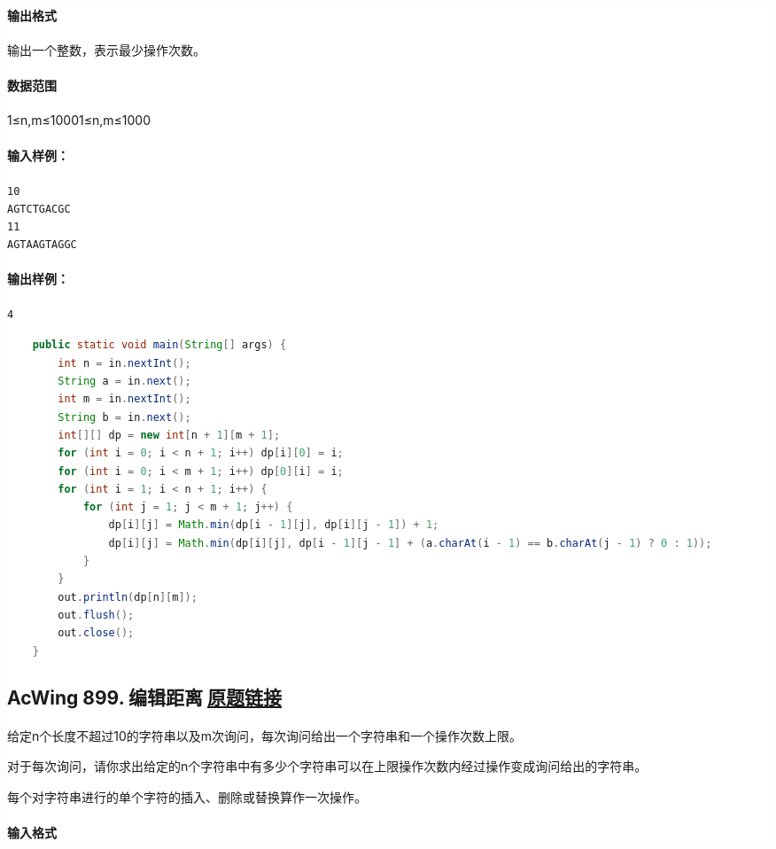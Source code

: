 #### 输出格式

输出一个整数，表示最少操作次数。

#### 数据范围

1≤n,m≤10001≤n,m≤1000

#### 输入样例：

```
10 
AGTCTGACGC
11 
AGTAAGTAGGC
```

#### 输出样例：

```
4
```

```java
    public static void main(String[] args) {
        int n = in.nextInt();
        String a = in.next();
        int m = in.nextInt();
        String b = in.next();
        int[][] dp = new int[n + 1][m + 1];
        for (int i = 0; i < n + 1; i++) dp[i][0] = i;
        for (int i = 0; i < m + 1; i++) dp[0][i] = i;
        for (int i = 1; i < n + 1; i++) {
            for (int j = 1; j < m + 1; j++) {
                dp[i][j] = Math.min(dp[i - 1][j], dp[i][j - 1]) + 1;
                dp[i][j] = Math.min(dp[i][j], dp[i - 1][j - 1] + (a.charAt(i - 1) == b.charAt(j - 1) ? 0 : 1));
            }
        }
        out.println(dp[n][m]);
        out.flush();
        out.close();
    }
```

## AcWing 899. 编辑距离   [原题链接](https://www.acwing.com/problem/content/901/)

给定n个长度不超过10的字符串以及m次询问，每次询问给出一个字符串和一个操作次数上限。

对于每次询问，请你求出给定的n个字符串中有多少个字符串可以在上限操作次数内经过操作变成询问给出的字符串。

每个对字符串进行的单个字符的插入、删除或替换算作一次操作。

#### 输入格式
